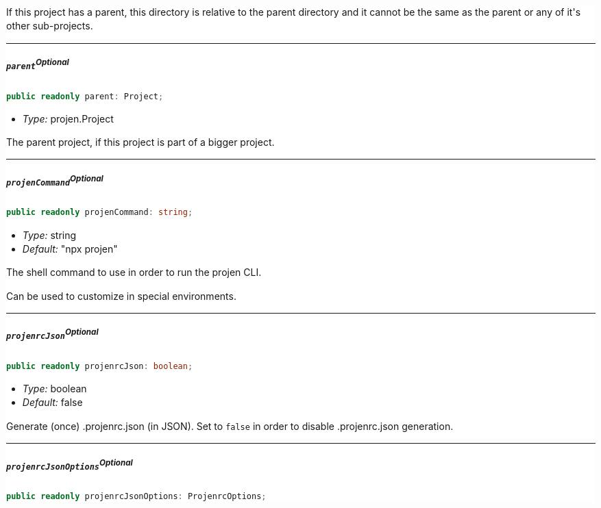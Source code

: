 If this project has a parent, this directory is relative to the parent
directory and it cannot be the same as the parent or any of it's other
sub-projects.

---

##### `parent`<sup>Optional</sup> <a name="parent" id="@mikejgray/projen-python-base.PoetryPythonProjectOptions.property.parent"></a>

```typescript
public readonly parent: Project;
```

- *Type:* projen.Project

The parent project, if this project is part of a bigger project.

---

##### `projenCommand`<sup>Optional</sup> <a name="projenCommand" id="@mikejgray/projen-python-base.PoetryPythonProjectOptions.property.projenCommand"></a>

```typescript
public readonly projenCommand: string;
```

- *Type:* string
- *Default:* "npx projen"

The shell command to use in order to run the projen CLI.

Can be used to customize in special environments.

---

##### `projenrcJson`<sup>Optional</sup> <a name="projenrcJson" id="@mikejgray/projen-python-base.PoetryPythonProjectOptions.property.projenrcJson"></a>

```typescript
public readonly projenrcJson: boolean;
```

- *Type:* boolean
- *Default:* false

Generate (once) .projenrc.json (in JSON). Set to `false` in order to disable .projenrc.json generation.

---

##### `projenrcJsonOptions`<sup>Optional</sup> <a name="projenrcJsonOptions" id="@mikejgray/projen-python-base.PoetryPythonProjectOptions.property.projenrcJsonOptions"></a>

```typescript
public readonly projenrcJsonOptions: ProjenrcOptions;
```
